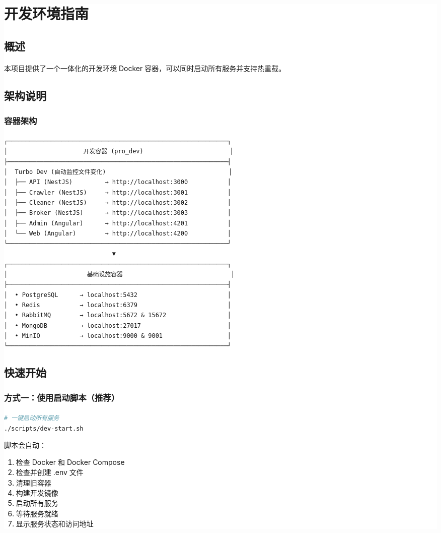 # 开发环境指南

## 概述

本项目提供了一个一体化的开发环境 Docker 容器，可以同时启动所有服务并支持热重载。

## 架构说明

### 容器架构

```
┌─────────────────────────────────────────────────────────────┐
│                     开发容器 (pro_dev)                        │
├─────────────────────────────────────────────────────────────┤
│  Turbo Dev (自动监控文件变化)                                  │
│  ├── API (NestJS)         → http://localhost:3000           │
│  ├── Crawler (NestJS)     → http://localhost:3001           │
│  ├── Cleaner (NestJS)     → http://localhost:3002           │
│  ├── Broker (NestJS)      → http://localhost:3003           │
│  ├── Admin (Angular)      → http://localhost:4201           │
│  └── Web (Angular)        → http://localhost:4200           │
└─────────────────────────────────────────────────────────────┘
                              ▼
┌─────────────────────────────────────────────────────────────┐
│                      基础设施容器                              │
├─────────────────────────────────────────────────────────────┤
│  • PostgreSQL      → localhost:5432                         │
│  • Redis           → localhost:6379                         │
│  • RabbitMQ        → localhost:5672 & 15672                 │
│  • MongoDB         → localhost:27017                        │
│  • MinIO           → localhost:9000 & 9001                  │
└─────────────────────────────────────────────────────────────┘
```

## 快速开始

### 方式一：使用启动脚本（推荐）

```bash
# 一键启动所有服务
./scripts/dev-start.sh
```

脚本会自动：
1. 检查 Docker 和 Docker Compose
2. 检查并创建 .env 文件
3. 清理旧容器
4. 构建开发镜像
5. 启动所有服务
6. 等待服务就绪
7. 显示服务状态和访问地址
